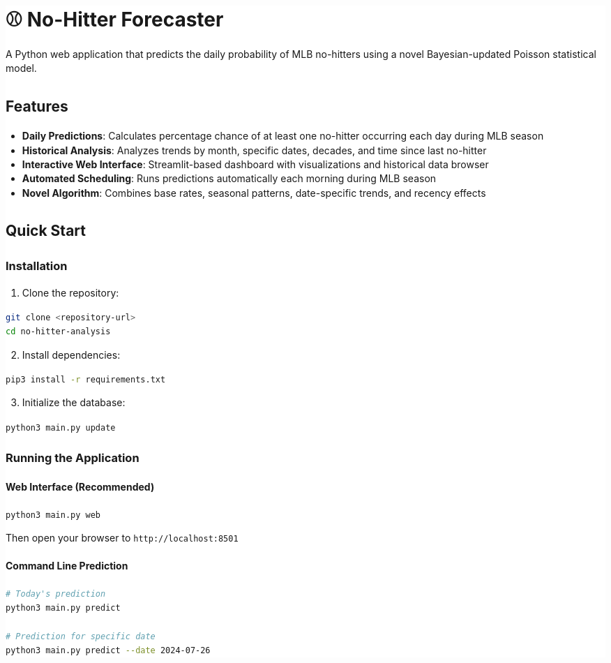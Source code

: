 # ⚾ No-Hitter Forecaster

A Python web application that predicts the daily probability of MLB no-hitters using a novel Bayesian-updated Poisson statistical model.

## Features

- **Daily Predictions**: Calculates percentage chance of at least one no-hitter occurring each day during MLB season
- **Historical Analysis**: Analyzes trends by month, specific dates, decades, and time since last no-hitter  
- **Interactive Web Interface**: Streamlit-based dashboard with visualizations and historical data browser
- **Automated Scheduling**: Runs predictions automatically each morning during MLB season
- **Novel Algorithm**: Combines base rates, seasonal patterns, date-specific trends, and recency effects

## Quick Start

### Installation

1. Clone the repository:
```bash
git clone <repository-url>
cd no-hitter-analysis
```

2. Install dependencies:
```bash
pip3 install -r requirements.txt
```

3. Initialize the database:
```bash
python3 main.py update
```

### Running the Application

#### Web Interface (Recommended)
```bash
python3 main.py web
```
Then open your browser to `http://localhost:8501`

#### Command Line Prediction
```bash
# Today's prediction
python3 main.py predict

# Prediction for specific date
python3 main.py predict --date 2024-07-26
```
